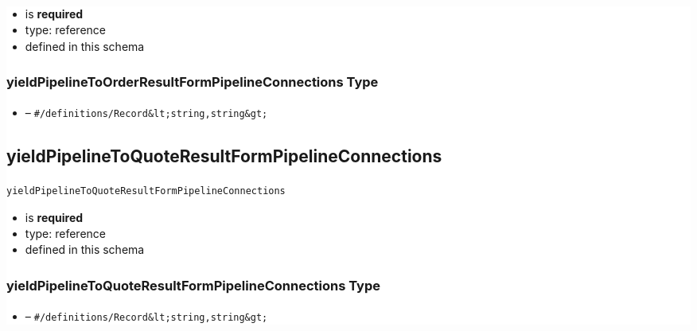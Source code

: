 - is **required**
- type: reference
- defined in this schema

### yieldPipelineToOrderResultFormPipelineConnections Type

- []() – `#/definitions/Record&lt;string,string&gt;`

## yieldPipelineToQuoteResultFormPipelineConnections

`yieldPipelineToQuoteResultFormPipelineConnections`

- is **required**
- type: reference
- defined in this schema

### yieldPipelineToQuoteResultFormPipelineConnections Type

- []() – `#/definitions/Record&lt;string,string&gt;`
